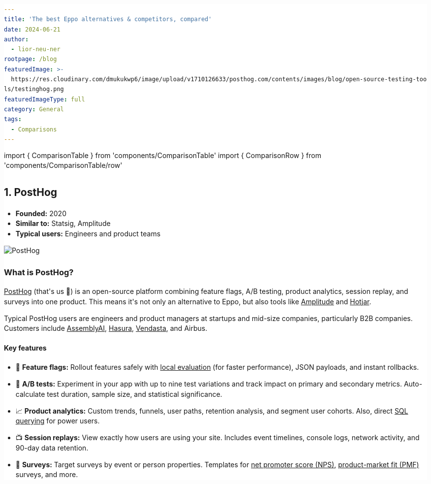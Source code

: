```yaml
---
title: 'The best Eppo alternatives & competitors, compared'
date: 2024-06-21
author:
  - lior-neu-ner
rootpage: /blog
featuredImage: >-
  https://res.cloudinary.com/dmukukwp6/image/upload/v1710126633/posthog.com/contents/images/blog/open-source-testing-tools/testinghog.png
featuredImageType: full
category: General
tags:
  - Comparisons
---
```


import { ComparisonTable } from 'components/ComparisonTable'
import { ComparisonRow } from 'components/ComparisonTable/row'

## 1. PostHog

- **Founded:** 2020
- **Similar to:** Statsig, Amplitude
- **Typical users:** Engineers and product teams

![PostHog](https://res.cloudinary.com/dmukukwp6/image/upload/v1710055416/posthog.com/contents/images/screenshots/feature-flags.png)

### What is PostHog?

[PostHog](/) (that's us 👋) is an open-source platform combining feature flags, A/B testing, product analytics, session replay, and surveys into one product. This means it's not only an alternative to Eppo, but also tools like [Amplitude](/blog/posthog-vs-launchdarkly) and [Hotjar](/blog/posthog-vs-hotjar).

Typical PostHog users are engineers and product managers at startups and mid-size companies, particularly B2B companies. Customers include [AssemblyAI](/customers/assemblyai), [Hasura](/customers/hasura), [Vendasta](/customers/vendasta), and Airbus.

#### Key features

- 🚩 **Feature flags:** Rollout features safely with [local evaluation](/docs/feature-flags/local-evaluation) (for faster performance), JSON payloads, and instant rollbacks.

- 🧪 **A/B tests:** Experiment in your app with up to nine test variations and track impact on primary and secondary metrics. Auto-calculate test duration, sample size, and statistical significance.

- 📈 **Product analytics:** Custom trends, funnels, user paths, retention analysis, and segment user cohorts. Also, direct [SQL querying](/docs/product-analytics/sql) for power users.

- 📺 **Session replays:** View exactly how users are using your site. Includes event timelines, console logs, network activity, and 90-day data retention.

- 💬 **Surveys:** Target surveys by event or person properties. Templates for [net promoter score (NPS)](/templates/nps-survey), [product-market fit (PMF)](/templates/pmf-survey) surveys, and more.
